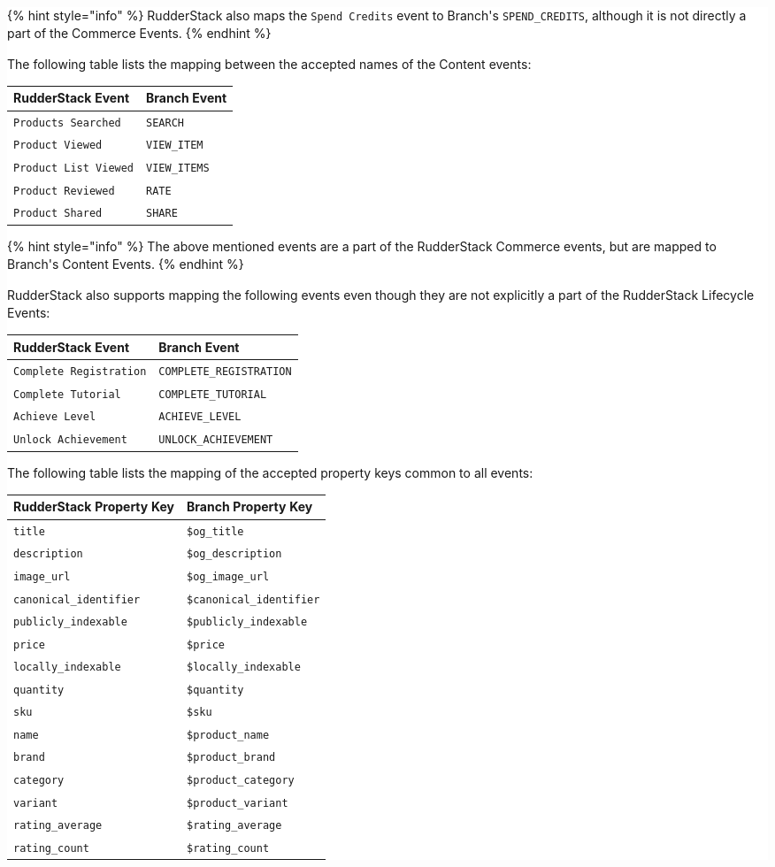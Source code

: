 {% hint style="info" %}
RudderStack also maps the `Spend Credits` event to Branch's `SPEND_CREDITS`, although it is not directly a part of the Commerce Events.
{% endhint %}

The following table lists the mapping between the accepted names of the Content events:

| RudderStack Event | Branch Event |
| :--- | :--- |
| `Products Searched` | `SEARCH` |
| `Product Viewed` | `VIEW_ITEM` |
| `Product List Viewed` | `VIEW_ITEMS` |
| `Product Reviewed` | `RATE` |
| `Product Shared` | `SHARE` |

{% hint style="info" %}
The above mentioned events are a part of the RudderStack Commerce events, but are mapped to Branch's Content Events.
{% endhint %}

RudderStack also supports mapping the following events even though they are not explicitly a part of the RudderStack Lifecycle Events:

| RudderStack Event | Branch Event |
| :--- | :--- |
| `Complete Registration` | `COMPLETE_REGISTRATION` |
| `Complete Tutorial` | `COMPLETE_TUTORIAL` |
| `Achieve Level` | `ACHIEVE_LEVEL` |
| `Unlock Achievement` | `UNLOCK_ACHIEVEMENT` |

The following table lists the mapping of the accepted property keys common to all events:

| RudderStack Property Key | Branch Property Key |
| :--- | :--- |
| `title` | `$og_title` |
| `description` | `$og_description` |
| `image_url` | `$og_image_url` |
| `canonical_identifier` | `$canonical_identifier` |
| `publicly_indexable` | `$publicly_indexable` |
| `price` | `$price` |
| `locally_indexable` | `$locally_indexable` |
| `quantity` | `$quantity` |
| `sku` | `$sku` |
| `name` | `$product_name` |
| `brand` | `$product_brand` |
| `category` | `$product_category` |
| `variant` | `$product_variant` |
| `rating_average` | `$rating_average` |
| `rating_count` | `$rating_count` |
